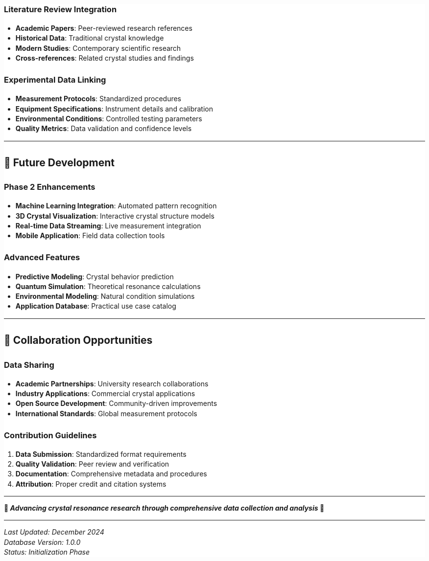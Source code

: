 ### **Literature Review Integration**
- **Academic Papers**: Peer-reviewed research references
- **Historical Data**: Traditional crystal knowledge
- **Modern Studies**: Contemporary scientific research
- **Cross-references**: Related crystal studies and findings

### **Experimental Data Linking**
- **Measurement Protocols**: Standardized procedures
- **Equipment Specifications**: Instrument details and calibration
- **Environmental Conditions**: Controlled testing parameters
- **Quality Metrics**: Data validation and confidence levels

---

## **🚀 Future Development**

### **Phase 2 Enhancements**
- **Machine Learning Integration**: Automated pattern recognition
- **3D Crystal Visualization**: Interactive crystal structure models
- **Real-time Data Streaming**: Live measurement integration
- **Mobile Application**: Field data collection tools

### **Advanced Features**
- **Predictive Modeling**: Crystal behavior prediction
- **Quantum Simulation**: Theoretical resonance calculations
- **Environmental Modeling**: Natural condition simulations
- **Application Database**: Practical use case catalog

---

## **🤝 Collaboration Opportunities**

### **Data Sharing**
- **Academic Partnerships**: University research collaborations
- **Industry Applications**: Commercial crystal applications
- **Open Source Development**: Community-driven improvements
- **International Standards**: Global measurement protocols

### **Contribution Guidelines**
1. **Data Submission**: Standardized format requirements
2. **Quality Validation**: Peer review and verification
3. **Documentation**: Comprehensive metadata and procedures
4. **Attribution**: Proper credit and citation systems

---

**🔬 *Advancing crystal resonance research through comprehensive data collection and analysis* 🌟**

---

*Last Updated: December 2024*  
*Database Version: 1.0.0*  
*Status: Initialization Phase* 